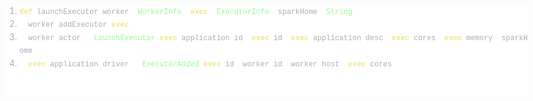 <pre class="prettyprint linenums prettyprinted" style="font-family:Monaco, Menlo, Consolas, 'Courier New', monospace;font-size:13px;color:rgb(51,51,51);line-height:20px;background-color:rgb(51,51,51);overflow:auto;"></pre><ol class="linenums" style="color:rgb(174,174,174);"><li class="L0" style="list-style-type:decimal;"><code style="font-family:Monaco, Menlo, Consolas, 'Courier New', monospace;font-size:12px;color:inherit;background-color:transparent;border:0px;"><span class="kwd" style="color:rgb(240,230,140);font-weight:bold;">def</span><span class="pln"> launchExecutor</span><span class="pun" style="color:rgb(255,255,255);">(</span><span class="pln">worker</span><span class="pun" style="color:rgb(255,255,255);">:</span><span class="pln"> </span><span class="typ" style="color:rgb(152,251,152);">WorkerInfo</span><span class="pun" style="color:rgb(255,255,255);">,</span><span class="pln"> </span><span class="kwd" style="color:rgb(240,230,140);font-weight:bold;">exec</span><span class="pun" style="color:rgb(255,255,255);">:</span><span class="pln"> </span><span class="typ" style="color:rgb(152,251,152);">ExecutorInfo</span><span class="pun" style="color:rgb(255,255,255);">,</span><span class="pln"> sparkHome</span><span class="pun" style="color:rgb(255,255,255);">:</span><span class="pln"> </span><span class="typ" style="color:rgb(152,251,152);">String</span><span class="pun" style="color:rgb(255,255,255);">)</span><span class="pln"> </span><span class="pun" style="color:rgb(255,255,255);">{</span></code></li><li class="L1" style="list-style-type:decimal;"><code style="font-family:Monaco, Menlo, Consolas, 'Courier New', monospace;font-size:12px;color:inherit;background-color:transparent;border:0px;"><span class="pln">  worker</span><span class="pun" style="color:rgb(255,255,255);">.</span><span class="pln">addExecutor</span><span class="pun" style="color:rgb(255,255,255);">(</span><span class="kwd" style="color:rgb(240,230,140);font-weight:bold;">exec</span><span class="pun" style="color:rgb(255,255,255);">)</span></code></li><li class="L2" style="list-style-type:decimal;"><code style="font-family:Monaco, Menlo, Consolas, 'Courier New', monospace;font-size:12px;color:inherit;background-color:transparent;border:0px;"><span class="pln">  worker</span><span class="pun" style="color:rgb(255,255,255);">.</span><span class="pln">actor </span><span class="pun" style="color:rgb(255,255,255);">!</span><span class="pln"> </span><span class="typ" style="color:rgb(152,251,152);">LaunchExecutor</span><span class="pun" style="color:rgb(255,255,255);">(</span><span class="kwd" style="color:rgb(240,230,140);font-weight:bold;">exec</span><span class="pun" style="color:rgb(255,255,255);">.</span><span class="pln">application</span><span class="pun" style="color:rgb(255,255,255);">.</span><span class="pln">id</span><span class="pun" style="color:rgb(255,255,255);">,</span><span class="pln"> </span><span class="kwd" style="color:rgb(240,230,140);font-weight:bold;">exec</span><span class="pun" style="color:rgb(255,255,255);">.</span><span class="pln">id</span><span class="pun" style="color:rgb(255,255,255);">,</span><span class="pln"> </span><span class="kwd" style="color:rgb(240,230,140);font-weight:bold;">exec</span><span class="pun" style="color:rgb(255,255,255);">.</span><span class="pln">application</span><span class="pun" style="color:rgb(255,255,255);">.</span><span class="pln">desc</span><span class="pun" style="color:rgb(255,255,255);">,</span><span class="pln"> </span><span class="kwd" style="color:rgb(240,230,140);font-weight:bold;">exec</span><span class="pun" style="color:rgb(255,255,255);">.</span><span class="pln">cores</span><span class="pun" style="color:rgb(255,255,255);">,</span><span class="pln"> </span><span class="kwd" style="color:rgb(240,230,140);font-weight:bold;">exec</span><span class="pun" style="color:rgb(255,255,255);">.</span><span class="pln">memory</span><span class="pun" style="color:rgb(255,255,255);">,</span><span class="pln"> sparkHome</span><span class="pun" style="color:rgb(255,255,255);">)</span></code></li><li class="L3" style="list-style-type:decimal;"><code style="font-family:Monaco, Menlo, Consolas, 'Courier New', monospace;font-size:12px;color:inherit;background-color:transparent;border:0px;"><span class="pln">  </span><span class="kwd" style="color:rgb(240,230,140);font-weight:bold;">exec</span><span class="pun" style="color:rgb(255,255,255);">.</span><span class="pln">application</span><span class="pun" style="color:rgb(255,255,255);">.</span><span class="pln">driver </span><span class="pun" style="color:rgb(255,255,255);">!</span><span class="pln"> </span><span class="typ" style="color:rgb(152,251,152);">ExecutorAdded</span><span class="pun" style="color:rgb(255,255,255);">(</span><span class="kwd" style="color:rgb(240,230,140);font-weight:bold;">exec</span><span class="pun" style="color:rgb(255,255,255);">.</span><span class="pln">id</span><span class="pun" style="color:rgb(255,255,255);">,</span><span class="pln"> worker</span><span class="pun" style="color:rgb(255,255,255);">.</span><span class="pln">id</span><span class="pun" style="color:rgb(255,255,255);">,</span><span class="pln"> worker</span><span class="pun" style="color:rgb(255,255,255);">.</span><span class="pln">host</span><span class="pun" style="color:rgb(255,255,255);">,</span><span class="pln"> </span><span class="kwd" style="color:rgb(240,230,140);font-weight:bold;">exec</span><span class="pun" style="color:rgb(255,255,255);">.</span><span class="pln">cores</span><span class="pun" style="color:rgb(255,255,255);">,</span><span class="pln">